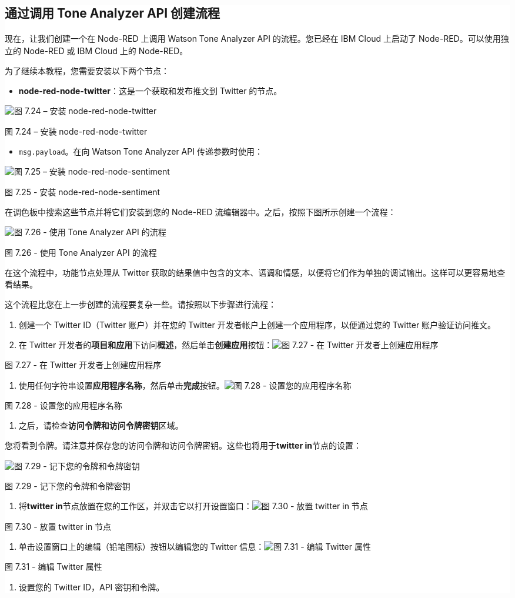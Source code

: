 ## 通过调用 Tone Analyzer API 创建流程

现在，让我们创建一个在 Node-RED 上调用 Watson Tone Analyzer API 的流程。您已经在 IBM Cloud 上启动了 Node-RED。可以使用独立的 Node-RED 或 IBM Cloud 上的 Node-RED。

为了继续本教程，您需要安装以下两个节点：

+   **node-red-node-twitter**：这是一个获取和发布推文到 Twitter 的节点。

![图 7.24 – 安装 node-red-node-twitter](https://github.com/OpenDocCN/freelearn-node-zh/raw/master/docs/prac-node-red-prog/img/Figure_7.24_B16353.jpg)

图 7.24 – 安装 node-red-node-twitter

+   `msg.payload`。在向 Watson Tone Analyzer API 传递参数时使用：

![图 7.25 – 安装 node-red-node-sentiment](https://github.com/OpenDocCN/freelearn-node-zh/raw/master/docs/prac-node-red-prog/img/Figure_7.25_B16353.jpg)

图 7.25 - 安装 node-red-node-sentiment

在调色板中搜索这些节点并将它们安装到您的 Node-RED 流编辑器中。之后，按照下图所示创建一个流程：

![图 7.26 - 使用 Tone Analyzer API 的流程](https://github.com/OpenDocCN/freelearn-node-zh/raw/master/docs/prac-node-red-prog/img/Figure_7.26_B16353.jpg)

图 7.26 - 使用 Tone Analyzer API 的流程

在这个流程中，功能节点处理从 Twitter 获取的结果值中包含的文本、语调和情感，以便将它们作为单独的调试输出。这样可以更容易地查看结果。

这个流程比您在上一步创建的流程要复杂一些。请按照以下步骤进行流程：

1.  创建一个 Twitter ID（Twitter 账户）并在您的 Twitter 开发者帐户上创建一个应用程序，以便通过您的 Twitter 账户验证访问推文。

1.  在 Twitter 开发者的**项目和应用**下访问**概述**，然后单击**创建应用**按钮：![图 7.27 - 在 Twitter 开发者上创建应用程序](https://github.com/OpenDocCN/freelearn-node-zh/raw/master/docs/prac-node-red-prog/img/Figure_7.27_B16353.jpg)

图 7.27 - 在 Twitter 开发者上创建应用程序

1.  使用任何字符串设置**应用程序名称**，然后单击**完成**按钮。![图 7.28 - 设置您的应用程序名称](https://github.com/OpenDocCN/freelearn-node-zh/raw/master/docs/prac-node-red-prog/img/Figure_7.28_B16353.jpg)

图 7.28 - 设置您的应用程序名称

1.  之后，请检查**访问令牌和访问令牌密钥**区域。

您将看到令牌。请注意并保存您的访问令牌和访问令牌密钥。这些也将用于**twitter in**节点的设置：

![图 7.29 - 记下您的令牌和令牌密钥](https://github.com/OpenDocCN/freelearn-node-zh/raw/master/docs/prac-node-red-prog/img/Figure_7.29_B16353.jpg)

图 7.29 - 记下您的令牌和令牌密钥

1.  将**twitter in**节点放置在您的工作区，并双击它以打开设置窗口：![图 7.30 - 放置 twitter in 节点](https://github.com/OpenDocCN/freelearn-node-zh/raw/master/docs/prac-node-red-prog/img/Figure_7.30_B16353.jpg)

图 7.30 - 放置 twitter in 节点

1.  单击设置窗口上的编辑（铅笔图标）按钮以编辑您的 Twitter 信息：![图 7.31 - 编辑 Twitter 属性](https://github.com/OpenDocCN/freelearn-node-zh/raw/master/docs/prac-node-red-prog/img/Figure_7.31_B16353.jpg)

图 7.31 - 编辑 Twitter 属性

1.  设置您的 Twitter ID，API 密钥和令牌。
